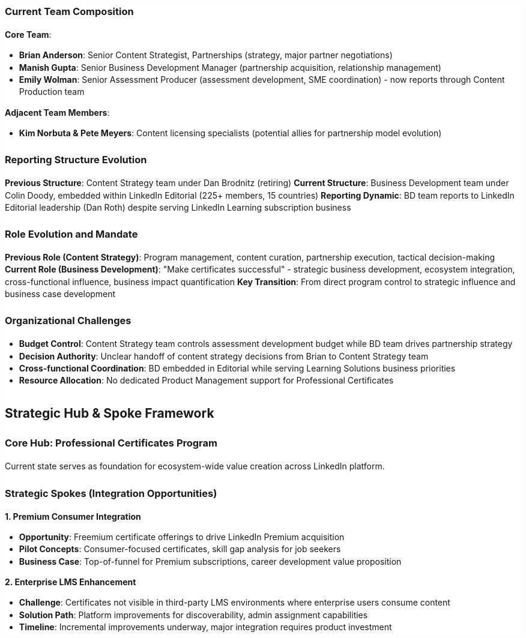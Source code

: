 ### Current Team Composition
**Core Team**:
- **Brian Anderson**: Senior Content Strategist, Partnerships (strategy, major partner negotiations)
- **Manish Gupta**: Senior Business Development Manager (partnership acquisition, relationship management)
- **Emily Wolman**: Senior Assessment Producer (assessment development, SME coordination) - now reports through Content Production team

**Adjacent Team Members**:
- **Kim Norbuta & Pete Meyers**: Content licensing specialists (potential allies for partnership model evolution)

### Reporting Structure Evolution
**Previous Structure**: Content Strategy team under Dan Brodnitz (retiring)
**Current Structure**: Business Development team under Colin Doody, embedded within LinkedIn Editorial (225+ members, 15 countries)
**Reporting Dynamic**: BD team reports to LinkedIn Editorial leadership (Dan Roth) despite serving LinkedIn Learning subscription business

### Role Evolution and Mandate
**Previous Role (Content Strategy)**: Program management, content curation, partnership execution, tactical decision-making
**Current Role (Business Development)**: "Make certificates successful" - strategic business development, ecosystem integration, cross-functional influence, business impact quantification
**Key Transition**: From direct program control to strategic influence and business case development

### Organizational Challenges
- **Budget Control**: Content Strategy team controls assessment development budget while BD team drives partnership strategy
- **Decision Authority**: Unclear handoff of content strategy decisions from Brian to Content Strategy team
- **Cross-functional Coordination**: BD embedded in Editorial while serving Learning Solutions business priorities
- **Resource Allocation**: No dedicated Product Management support for Professional Certificates

## Strategic Hub & Spoke Framework

### Core Hub: Professional Certificates Program
Current state serves as foundation for ecosystem-wide value creation across LinkedIn platform.

### Strategic Spokes (Integration Opportunities)

**1. Premium Consumer Integration**
- **Opportunity**: Freemium certificate offerings to drive LinkedIn Premium acquisition
- **Pilot Concepts**: Consumer-focused certificates, skill gap analysis for job seekers
- **Business Case**: Top-of-funnel for Premium subscriptions, career development value proposition

**2. Enterprise LMS Enhancement**
- **Challenge**: Certificates not visible in third-party LMS environments where enterprise users consume content
- **Solution Path**: Platform improvements for discoverability, admin assignment capabilities
- **Timeline**: Incremental improvements underway, major integration requires product investment

